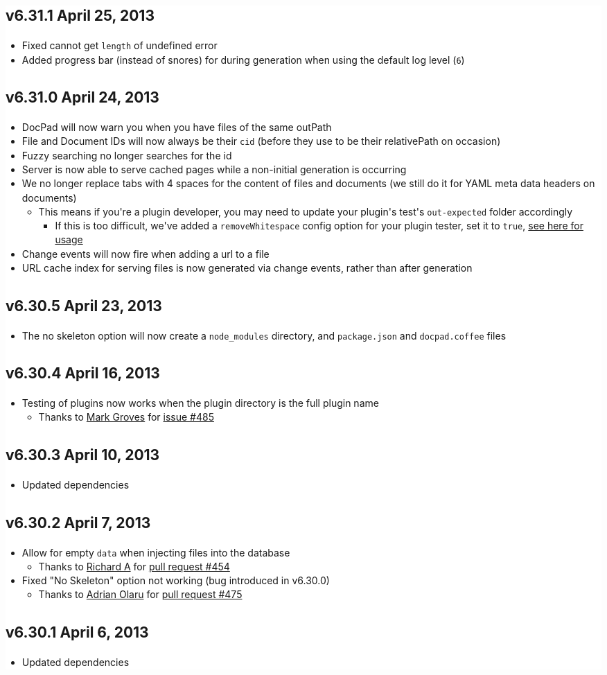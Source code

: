 
## v6.31.1 April 25, 2013
- Fixed cannot get `length` of undefined error
- Added progress bar (instead of snores) for during generation when using the default log level (`6`)


## v6.31.0 April 24, 2013
- DocPad will now warn you when you have files of the same outPath
- File and Document IDs will now always be their `cid` (before they use to be their relativePath on occasion)
- Fuzzy searching no longer searches for the id
- Server is now able to serve cached pages while a non-initial generation is occurring
- We no longer replace tabs with 4 spaces for the content of files and documents (we still do it for YAML meta data headers on documents)
	- This means if you're a plugin developer, you may need to update your plugin's test's `out-expected` folder accordingly
		- If this is too difficult, we've added a `removeWhitespace` config option for your plugin tester, set it to `true`, [see here for usage](https://github.com/docpad/docpad-plugin-paged/blob/master/src/paged.tester.coffee)
- Change events will now fire when adding a url to a file
- URL cache index for serving files is now generated via change events, rather than after generation


## v6.30.5 April 23, 2013
- The no skeleton option will now create a `node_modules` directory, and `package.json` and `docpad.coffee` files


## v6.30.4 April 16, 2013
- Testing of plugins now works when the plugin directory is the full plugin name
	- Thanks to [Mark Groves](https://github.com/mgroves84) for [issue #485](https://github.com/bevry/docpad/issues/485)


## v6.30.3 April 10, 2013
- Updated dependencies


## v6.30.2 April 7, 2013
- Allow for empty `data` when injecting files into the database
	- Thanks to [Richard A](https://github.com/rantecki) for [pull request #454](https://github.com/bevry/docpad/pull/454)
- Fixed "No Skeleton" option not working (bug introduced in v6.30.0)
	- Thanks to [Adrian Olaru](https://github.com/adrianolaru) for [pull request #475](https://github.com/bevry/docpad/issues/475)


## v6.30.1 April 6, 2013
- Updated dependencies
